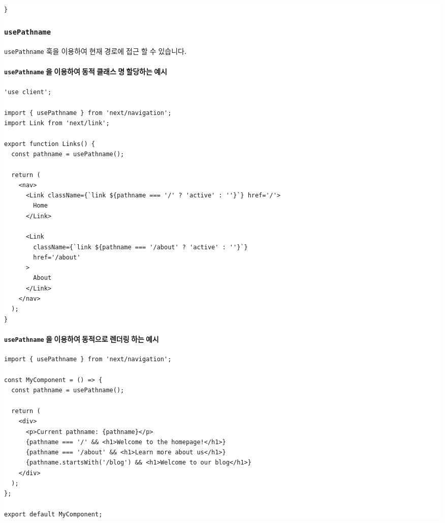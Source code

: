 ```tsx
}
```

### `usePathname`

`usePathname` 훅을 이용하여 현재 경로에 접근 할 수 있습니다.

#### `usePathname` 을 이용하여 동적 클래스 명 할당하는 예시

```tsx
'use client';

import { usePathname } from 'next/navigation';
import Link from 'next/link';

export function Links() {
  const pathname = usePathname();

  return (
    <nav>
      <Link className={`link ${pathname === '/' ? 'active' : ''}`} href='/'>
        Home
      </Link>

      <Link
        className={`link ${pathname === '/about' ? 'active' : ''}`}
        href='/about'
      >
        About
      </Link>
    </nav>
  );
}
```

#### `usePathname` 을 이용하여 동적으로 렌더링 하는 예시

```tsx
import { usePathname } from 'next/navigation';

const MyComponent = () => {
  const pathname = usePathname();

  return (
    <div>
      <p>Current pathname: {pathname}</p>
      {pathname === '/' && <h1>Welcome to the homepage!</h1>}
      {pathname === '/about' && <h1>Learn more about us</h1>}
      {pathname.startsWith('/blog') && <h1>Welcome to our blog</h1>}
    </div>
  );
};

export default MyComponent;
```
